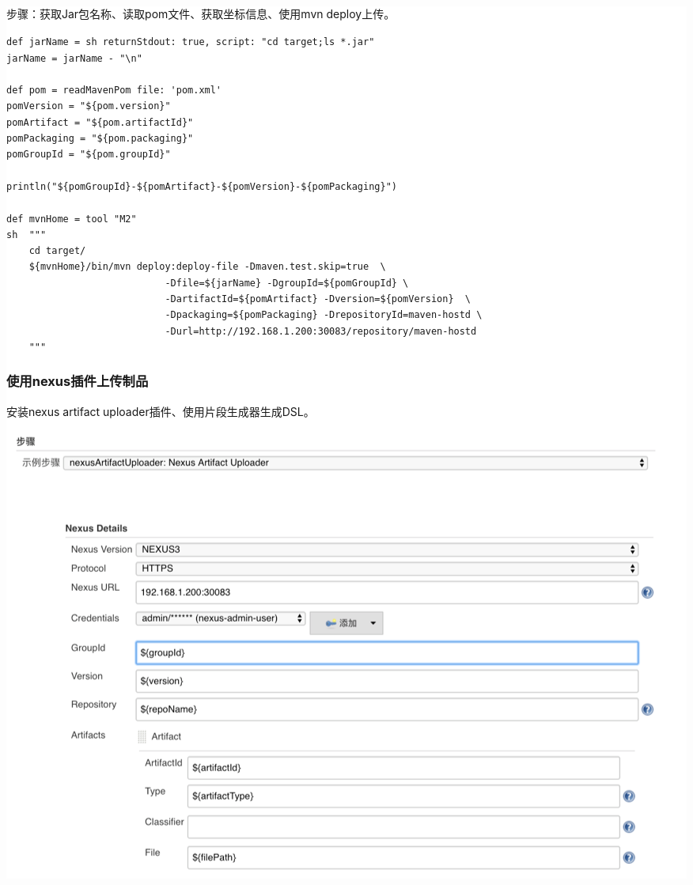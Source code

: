 步骤：获取Jar包名称、读取pom文件、获取坐标信息、使用mvn deploy上传。


```
def jarName = sh returnStdout: true, script: "cd target;ls *.jar"
jarName = jarName - "\n"

def pom = readMavenPom file: 'pom.xml'
pomVersion = "${pom.version}"
pomArtifact = "${pom.artifactId}"
pomPackaging = "${pom.packaging}"
pomGroupId = "${pom.groupId}"

println("${pomGroupId}-${pomArtifact}-${pomVersion}-${pomPackaging}")

def mvnHome = tool "M2"
sh  """ 
    cd target/
    ${mvnHome}/bin/mvn deploy:deploy-file -Dmaven.test.skip=true  \
                            -Dfile=${jarName} -DgroupId=${pomGroupId} \
                            -DartifactId=${pomArtifact} -Dversion=${pomVersion}  \
                            -Dpackaging=${pomPackaging} -DrepositoryId=maven-hostd \
                            -Durl=http://192.168.1.200:30083/repository/maven-hostd 
    """
```



### 使用nexus插件上传制品

安装nexus artifact uploader插件、使用片段生成器生成DSL。

![images](images/08.png)
